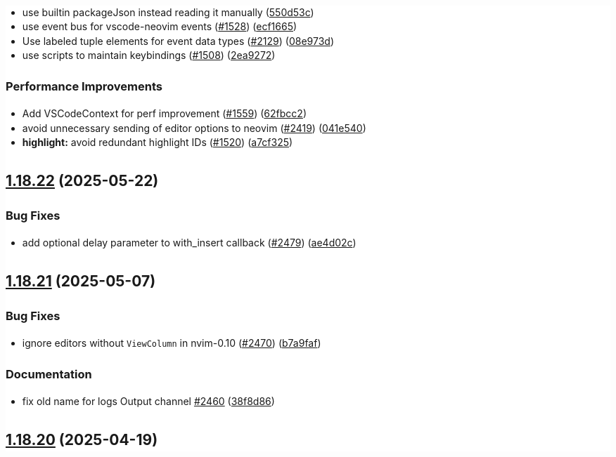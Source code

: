 * use builtin packageJson instead reading it manually ([550d53c](https://github.com/Kamholtz/vscode-neovim/commit/550d53cc08b1551542ed00dafe68001b49e797d9))
* use event bus for vscode-neovim events ([#1528](https://github.com/Kamholtz/vscode-neovim/issues/1528)) ([ecf1665](https://github.com/Kamholtz/vscode-neovim/commit/ecf166519d45958252dbcf0f5c5cad317f411804))
* Use labeled tuple elements for event data types ([#2129](https://github.com/Kamholtz/vscode-neovim/issues/2129)) ([08e973d](https://github.com/Kamholtz/vscode-neovim/commit/08e973d20e93835416c3c5a7bd3a81239c02d213))
* use scripts to maintain keybindings ([#1508](https://github.com/Kamholtz/vscode-neovim/issues/1508)) ([2ea9272](https://github.com/Kamholtz/vscode-neovim/commit/2ea92724c8b2adae2f811ddc2f0b967c721fbb6c))


### Performance Improvements

* Add VSCodeContext for perf improvement ([#1559](https://github.com/Kamholtz/vscode-neovim/issues/1559)) ([62fbcc2](https://github.com/Kamholtz/vscode-neovim/commit/62fbcc26fec546dbdef603ea7c1065ce1d511885))
* avoid unnecessary sending of editor options to neovim ([#2419](https://github.com/Kamholtz/vscode-neovim/issues/2419)) ([041e540](https://github.com/Kamholtz/vscode-neovim/commit/041e540ab30e9dd6474292755ef2152ff8018d01))
* **highlight:** avoid redundant highlight IDs ([#1520](https://github.com/Kamholtz/vscode-neovim/issues/1520)) ([a7cf325](https://github.com/Kamholtz/vscode-neovim/commit/a7cf325003a5b1d42daf522491781f144f91c467))

## [1.18.22](https://github.com/vscode-neovim/vscode-neovim/compare/v1.18.21...v1.18.22) (2025-05-22)


### Bug Fixes

* add optional delay parameter to with_insert callback ([#2479](https://github.com/vscode-neovim/vscode-neovim/issues/2479)) ([ae4d02c](https://github.com/vscode-neovim/vscode-neovim/commit/ae4d02c047bdba9aab7907176b60c7b2ec8b0d0a))

## [1.18.21](https://github.com/vscode-neovim/vscode-neovim/compare/v1.18.20...v1.18.21) (2025-05-07)


### Bug Fixes

* ignore editors without `ViewColumn` in nvim-0.10 ([#2470](https://github.com/vscode-neovim/vscode-neovim/issues/2470)) ([b7a9faf](https://github.com/vscode-neovim/vscode-neovim/commit/b7a9faf75b5bffde6a9f01de56411ad7c349e11f))


### Documentation

* fix old name for logs Output channel [#2460](https://github.com/vscode-neovim/vscode-neovim/issues/2460) ([38f8d86](https://github.com/vscode-neovim/vscode-neovim/commit/38f8d86ecea0801ef18e03e5a6cded49d8ca51fd))

## [1.18.20](https://github.com/vscode-neovim/vscode-neovim/compare/v1.18.19...v1.18.20) (2025-04-19)
